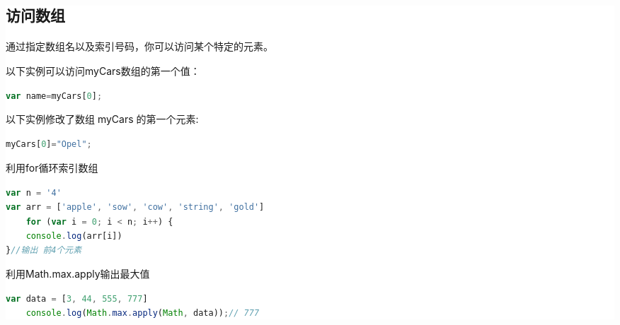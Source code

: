 

## 访问数组

通过指定数组名以及索引号码，你可以访问某个特定的元素。

以下实例可以访问myCars数组的第一个值：

```js
var name=myCars[0];
```

以下实例修改了数组 myCars 的第一个元素:

```js
myCars[0]="Opel";
```

利用for循环索引数组

```js
var n = '4'
var arr = ['apple', 'sow', 'cow', 'string', 'gold']
	for (var i = 0; i < n; i++) {
	console.log(arr[i])
}//输出 前4个元素
```

利用Math.max.apply输出最大值

```js
var data = [3, 44, 555, 777]
	console.log(Math.max.apply(Math, data));// 777
```

